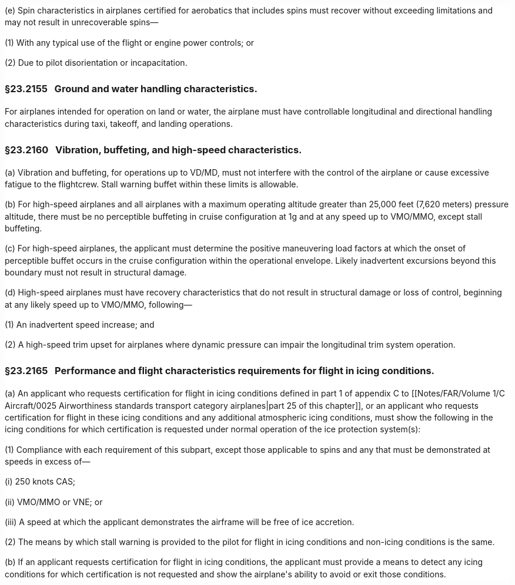 \(e\) Spin characteristics in airplanes certified for aerobatics that includes spins must recover without exceeding limitations and may not result in unrecoverable spins—

\(1\) With any typical use of the flight or engine power controls; or

\(2\) Due to pilot disorientation or incapacitation.

### §23.2155   Ground and water handling characteristics.

For airplanes intended for operation on land or water, the airplane must have controllable longitudinal and directional handling characteristics during taxi, takeoff, and landing operations.

### §23.2160   Vibration, buffeting, and high-speed characteristics.

\(a\) Vibration and buffeting, for operations up to VD/MD, must not interfere with the control of the airplane or cause excessive fatigue to the flightcrew. Stall warning buffet within these limits is allowable.

\(b\) For high-speed airplanes and all airplanes with a maximum operating altitude greater than 25,000 feet (7,620 meters) pressure altitude, there must be no perceptible buffeting in cruise configuration at 1g and at any speed up to VMO/MMO, except stall buffeting.

\(c\) For high-speed airplanes, the applicant must determine the positive maneuvering load factors at which the onset of perceptible buffet occurs in the cruise configuration within the operational envelope. Likely inadvertent excursions beyond this boundary must not result in structural damage.

\(d\) High-speed airplanes must have recovery characteristics that do not result in structural damage or loss of control, beginning at any likely speed up to VMO/MMO, following—

\(1\) An inadvertent speed increase; and

\(2\) A high-speed trim upset for airplanes where dynamic pressure can impair the longitudinal trim system operation.

### §23.2165   Performance and flight characteristics requirements for flight in icing conditions.

\(a\) An applicant who requests certification for flight in icing conditions defined in part 1 of appendix C to [[Notes/FAR/Volume 1/C Aircraft/0025 Airworthiness standards  transport category airplanes\|part 25 of this chapter]], or an applicant who requests certification for flight in these icing conditions and any additional atmospheric icing conditions, must show the following in the icing conditions for which certification is requested under normal operation of the ice protection system(s):

\(1\) Compliance with each requirement of this subpart, except those applicable to spins and any that must be demonstrated at speeds in excess of—

\(i\) 250 knots CAS;

\(ii\) VMO/MMO or VNE; or

\(iii\) A speed at which the applicant demonstrates the airframe will be free of ice accretion.

\(2\) The means by which stall warning is provided to the pilot for flight in icing conditions and non-icing conditions is the same.

\(b\) If an applicant requests certification for flight in icing conditions, the applicant must provide a means to detect any icing conditions for which certification is not requested and show the airplane's ability to avoid or exit those conditions.
